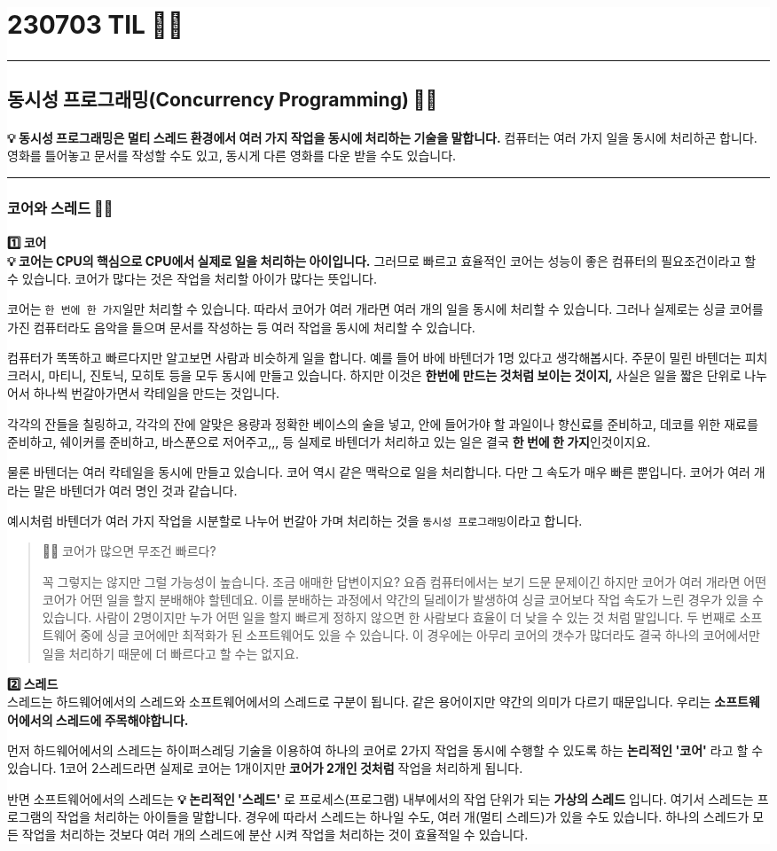 # 230703 TIL 👨‍🔬

---

## 동시성 프로그래밍(Concurrency Programming) 👨‍🔬</br>
**💡 동시성 프로그래밍은 멀티 스레드 환경에서 여러 가지 작업을 동시에 처리하는 기술을 말합니다.**
컴퓨터는 여러 가지 일을 동시에 처리하곤 합니다.
영화를 틀어놓고 문서를 작성할 수도 있고, 동시게 다른 영화를 다운 받을 수도 있습니다.

---

### 코어와 스레드 👨‍🔬
**1️⃣ 코어**</br>
**💡 코어는 CPU의 핵심으로 CPU에서 실제로 일을 처리하는 아이입니다.**
그러므로 빠르고 효율적인 코어는 성능이 좋은 컴퓨터의 필요조건이라고 할 수 있습니다.
코어가 많다는 것은 작업을 처리할 아이가 많다는 뜻입니다.

코어는 `한 번에 한 가지`일만 처리할 수 있습니다.
따라서 코어가 여러 개라면 여러 개의 일을 동시에 처리할 수 있습니다.
그러나 실제로는 싱글 코어를 가진 컴퓨터라도 음악을 들으며 문서를 작성하는 등 여러 작업을 동시에 처리할 수 있습니다.

컴퓨터가 똑똑하고 빠르다지만 알고보면 사람과 비슷하게 일을 합니다.
예를 들어 바에 바텐더가 1명 있다고 생각해봅시다.
주문이 밀린 바텐더는 피치크러시, 마티니, 진토닉, 모히토 등을 모두 동시에 만들고 있습니다.
하지만 이것은 **한번에 만드는 것처럼 보이는 것이지,** 사실은 일을 짧은 단위로 나누어서 하나씩 번갈아가면서 칵테일을 만드는 것입니다.

각각의 잔들을 칠링하고, 각각의 잔에 알맞은 용량과 정확한 베이스의 술을 넣고, 안에 들어가야 할 과일이나 향신료를 준비하고, 데코를 위한 재료를 준비하고, 쉐이커를 준비하고, 바스푼으로 저어주고,,, 등 실제로 바텐더가 처리하고 있는 일은 결국 **한 번에 한 가지**인것이지요.

물론 바텐더는 여러 칵테일을 동시에 만들고 있습니다.
코어 역시 같은 맥락으로 일을 처리합니다. 다만 그 속도가 매우 빠른 뿐입니다.
코어가 여러 개라는 말은 바텐더가 여러 명인 것과 같습니다.

예시처럼 바텐더가 여러 가지 작업을 시분할로 나누어 번갈아 가며 처리하는 것을 `동시성 프로그래밍`이라고 합니다.

> 🙋‍♂️ 코어가 많으면 무조건 빠르다?
> 
> 꼭 그렇지는 않지만 그럴 가능성이 높습니다. 조금 애매한 답변이지요? 요즘 컴퓨터에서는 보기 드문 문제이긴 하지만 코어가 여러 개라면 어떤 코어가 어떤 일을 할지 분배해야 할텐데요.
> 이를 분배하는 과정에서 약간의 딜레이가 발생하여 싱글 코어보다 작업 속도가 느린 경우가 있을 수 있습니다.
> 사람이 2명이지만 누가 어떤 일을 할지 빠르게 정하지 않으면 한 사람보다 효율이 더 낮을 수 있는 것 처럼 말입니다.
> 두 번째로 소프트웨어 중에 싱글 코어에만 최적화가 된 소프트웨어도 있을 수 있습니다.
> 이 경우에는 아무리 코어의 갯수가 많더라도 결국 하나의 코어에서만 일을 처리하기 때문에 더 빠르다고 할 수는 없지요.

**2️⃣ 스레드**</br>
스레드는 하드웨어에서의 스레드와 소프트웨어에서의 스레드로 구분이 됩니다.
같은 용어이지만 약간의 의미가 다르기 때문입니다.
우리는 **소프트웨어에서의 스레드에 주목해야합니다.**

먼저 하드웨어에서의 스레드는 하이퍼스레딩 기술을 이용하여 하나의 코어로 2가지 작업을 동시에 수행할 수 있도록 하는 **논리적인 '코어'** 라고 할 수 있습니다.
1코어 2스레드라면 실제로 코어는 1개이지만 **코어가 2개인 것처럼** 작업을 처리하게 됩니다.

반면 소프트웨어에서의 스레드는 **💡 논리적인 '스레드'** 로 프로세스(프로그램) 내부에서의 작업 단위가 되는 **가상의 스레드** 입니다.
여기서 스레드는 프로그램의 작업을 처리하는 아이들을 말합니다.
경우에 따라서 스레드는 하나일 수도, 여러 개(멀티 스레드)가 있을 수도 있습니다.
하나의 스레드가 모든 작업을 처리하는 것보다 여러 개의 스레드에 분산 시켜 작업을 처리하는 것이 효율적일 수 있습니다.
